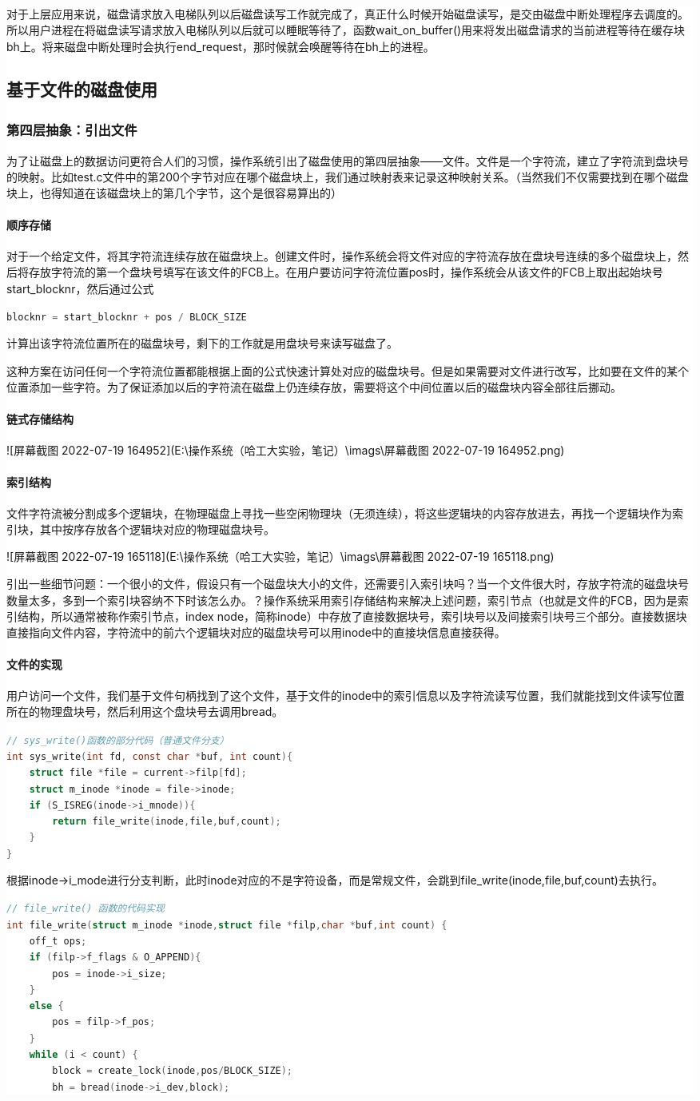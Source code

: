 对于上层应用来说，磁盘请求放入电梯队列以后磁盘读写工作就完成了，真正什么时候开始磁盘读写，是交由磁盘中断处理程序去调度的。所以用户进程在将磁盘读写请求放入电梯队列以后就可以睡眠等待了，函数wait_on_buffer()用来将发出磁盘请求的当前进程等待在缓存块bh上。将来磁盘中断处理时会执行end_request，那时候就会唤醒等待在bh上的进程。

## 基于文件的磁盘使用

### 第四层抽象：引出文件

为了让磁盘上的数据访问更符合人们的习惯，操作系统引出了磁盘使用的第四层抽象——文件。文件是一个字符流，建立了字符流到盘块号的映射。比如test.c文件中的第200个字节对应在哪个磁盘块上，我们通过映射表来记录这种映射关系。（当然我们不仅需要找到在哪个磁盘块上，也得知道在该磁盘块上的第几个字节，这个是很容易算出的）

#### 顺序存储

对于一个给定文件，将其字符流连续存放在磁盘块上。创建文件时，操作系统会将文件对应的字符流存放在盘块号连续的多个磁盘块上，然后将存放字符流的第一个盘块号填写在该文件的FCB上。在用户要访问字符流位置pos时，操作系统会从该文件的FCB上取出起始块号start_blocknr，然后通过公式

```c
blocknr = start_blocknr + pos / BLOCK_SIZE
```

计算出该字符流位置所在的磁盘块号，剩下的工作就是用盘块号来读写磁盘了。

这种方案在访问任何一个字符流位置都能根据上面的公式快速计算处对应的磁盘块号。但是如果需要对文件进行改写，比如要在文件的某个位置添加一些字符。为了保证添加以后的字符流在磁盘上仍连续存放，需要将这个中间位置以后的磁盘块内容全部往后挪动。

#### 链式存储结构

![屏幕截图 2022-07-19 164952](E:\操作系统（哈工大实验，笔记）\imags\屏幕截图 2022-07-19 164952.png)

#### 索引结构

文件字符流被分割成多个逻辑块，在物理磁盘上寻找一些空闲物理块（无须连续），将这些逻辑块的内容存放进去，再找一个逻辑块作为索引块，其中按序存放各个逻辑块对应的物理磁盘块号。

![屏幕截图 2022-07-19 165118](E:\操作系统（哈工大实验，笔记）\imags\屏幕截图 2022-07-19 165118.png)

引出一些细节问题：一个很小的文件，假设只有一个磁盘块大小的文件，还需要引入索引块吗？当一个文件很大时，存放字符流的磁盘块号数量太多，多到一个索引块容纳不下时该怎么办。？操作系统采用索引存储结构来解决上述问题，索引节点（也就是文件的FCB，因为是索引结构，所以通常被称作索引节点，index node，简称inode）中存放了直接数据块号，索引块号以及间接索引块号三个部分。直接数据块直接指向文件内容，字符流中的前六个逻辑块对应的磁盘块号可以用inode中的直接块信息直接获得。

#### 文件的实现

用户访问一个文件，我们基于文件句柄找到了这个文件，基于文件的inode中的索引信息以及字符流读写位置，我们就能找到文件读写位置所在的物理盘块号，然后利用这个盘块号去调用bread。

```c
// sys_write()函数的部分代码（普通文件分支）
int sys_write(int fd, const char *buf, int count){
    struct file *file = current->filp[fd];
    struct m_inode *inode = file->inode;
    if (S_ISREG(inode->i_mnode)){
        return file_write(inode,file,buf,count);
    }
}
```

根据inode->i_mode进行分支判断，此时inode对应的不是字符设备，而是常规文件，会跳到file_write(inode,file,buf,count)去执行。

```c
// file_write() 函数的代码实现
int file_write(struct m_inode *inode,struct file *filp,char *buf,int count) {
    off_t ops;
    if (filp->f_flags & O_APPEND){
        pos = inode->i_size;
    }
    else {
        pos = filp->f_pos;
    }
    while (i < count) {
        block = create_lock(inode,pos/BLOCK_SIZE);
        bh = bread(inode->i_dev,block);
```